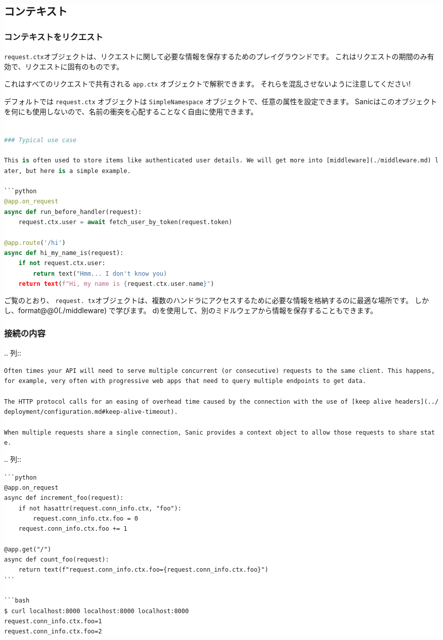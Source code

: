 ## コンテキスト

### コンテキストをリクエスト

`request.ctx`オブジェクトは、リクエストに関して必要な情報を保存するためのプレイグラウンドです。 これはリクエストの期間のみ有効で、リクエストに固有のものです。

これはすべてのリクエストで共有される `app.ctx` オブジェクトで解釈できます。 それらを混乱させないように注意してください!

デフォルトでは `request.ctx` オブジェクトは `SimpleNamespace` オブジェクトで、任意の属性を設定できます。 Sanicはこのオブジェクトを何にも使用しないので、名前の衝突を心配することなく自由に使用できます。

````python

### Typical use case

This is often used to store items like authenticated user details. We will get more into [middleware](./middleware.md) later, but here is a simple example.

```python
@app.on_request
async def run_before_handler(request):
    request.ctx.user = await fetch_user_by_token(request.token)

@app.route('/hi')
async def hi_my_name_is(request):
    if not request.ctx.user:
        return text("Hmm... I don't know you)
    return text(f"Hi, my name is {request.ctx.user.name}")
````

ご覧のとおり、 `request. tx`オブジェクトは、複数のハンドラにアクセスするために必要な情報を格納するのに最適な場所です。 しかし、format@@0(./middleware) で学びます。 d)を使用して、別のミドルウェアから情報を保存することもできます。

### 接続の内容

.. 列::

```
Often times your API will need to serve multiple concurrent (or consecutive) requests to the same client. This happens, for example, very often with progressive web apps that need to query multiple endpoints to get data.

The HTTP protocol calls for an easing of overhead time caused by the connection with the use of [keep alive headers](../deployment/configuration.md#keep-alive-timeout).

When multiple requests share a single connection, Sanic provides a context object to allow those requests to share state.
```

.. 列::

````
```python
@app.on_request
async def increment_foo(request):
    if not hasattr(request.conn_info.ctx, "foo"):
        request.conn_info.ctx.foo = 0
    request.conn_info.ctx.foo += 1

@app.get("/")
async def count_foo(request):
    return text(f"request.conn_info.ctx.foo={request.conn_info.ctx.foo}")
```

```bash
$ curl localhost:8000 localhost:8000 localhost:8000
request.conn_info.ctx.foo=1
request.conn_info.ctx.foo=2
````